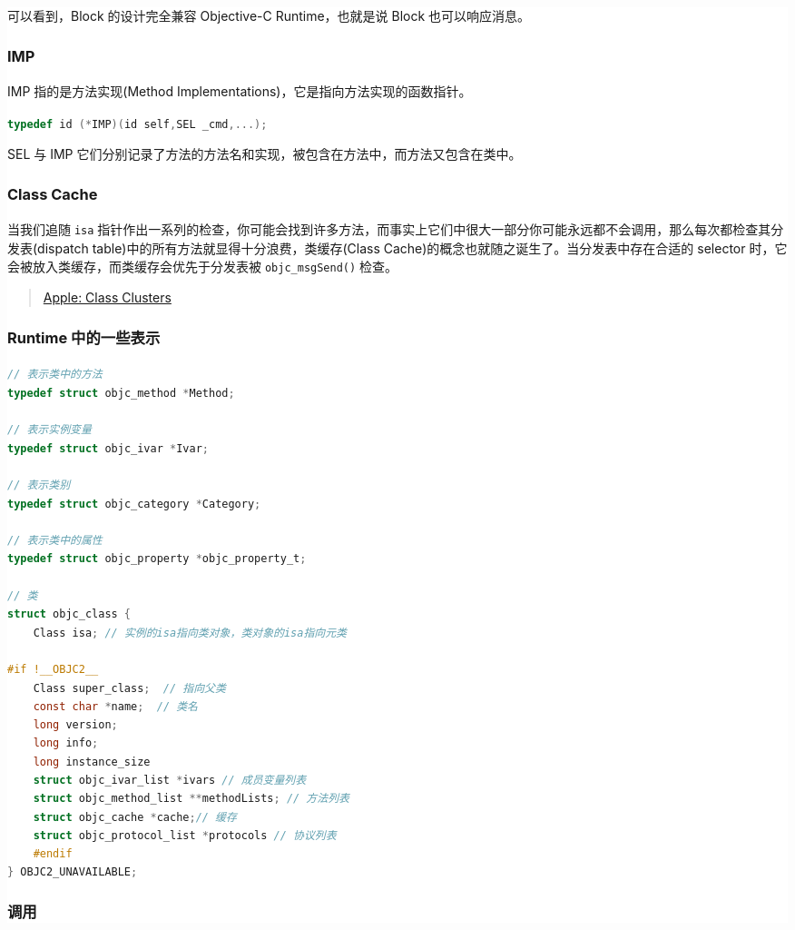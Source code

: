 可以看到，Block 的设计完全兼容 Objective-C Runtime，也就是说 Block 也可以响应消息。

### IMP

IMP 指的是方法实现(Method Implementations)，它是指向方法实现的函数指针。

```c
typedef id (*IMP)(id self,SEL _cmd,...);
```

SEL 与 IMP 它们分别记录了方法的方法名和实现，被包含在方法中，而方法又包含在类中。

### Class Cache

当我们追随 `isa` 指针作出一系列的检查，你可能会找到许多方法，而事实上它们中很大一部分你可能永远都不会调用，那么每次都检查其分发表(dispatch table)中的所有方法就显得十分浪费，类缓存(Class Cache)的概念也就随之诞生了。当分发表中存在合适的 selector 时，它会被放入类缓存，而类缓存会优先于分发表被 `objc_msgSend()` 检查。

> [Apple: Class Clusters](https://developer.apple.com/library/ios/documentation/General/Conceptual/CocoaEncyclopedia/ClassClusters/ClassClusters.html)

### Runtime 中的一些表示

```c
// 表示类中的方法
typedef struct objc_method *Method;

// 表示实例变量
typedef struct objc_ivar *Ivar;

// 表示类别
typedef struct objc_category *Category;

// 表示类中的属性
typedef struct objc_property *objc_property_t;

// 类
struct objc_class {
    Class isa; // 实例的isa指向类对象，类对象的isa指向元类

#if !__OBJC2__
    Class super_class;  // 指向父类
    const char *name;  // 类名
    long version;
    long info;
    long instance_size
    struct objc_ivar_list *ivars // 成员变量列表
    struct objc_method_list **methodLists; // 方法列表
    struct objc_cache *cache;// 缓存
    struct objc_protocol_list *protocols // 协议列表
    #endif
} OBJC2_UNAVAILABLE;
```


### 调用
